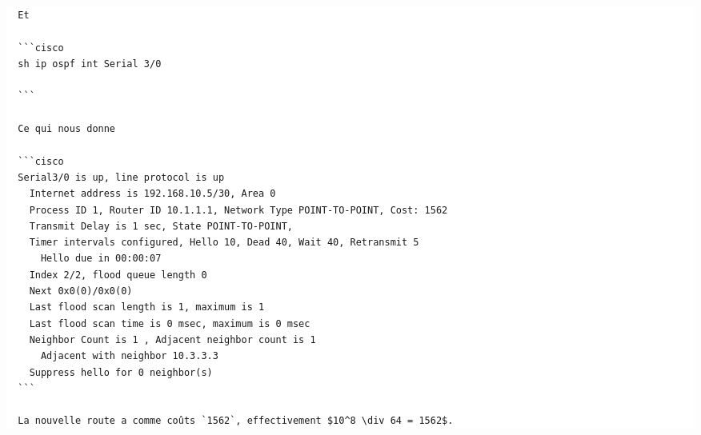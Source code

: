       Et

      ```cisco
      sh ip ospf int Serial 3/0

      ```

      Ce qui nous donne

      ```cisco
      Serial3/0 is up, line protocol is up
        Internet address is 192.168.10.5/30, Area 0
        Process ID 1, Router ID 10.1.1.1, Network Type POINT-TO-POINT, Cost: 1562
        Transmit Delay is 1 sec, State POINT-TO-POINT,
        Timer intervals configured, Hello 10, Dead 40, Wait 40, Retransmit 5
          Hello due in 00:00:07
        Index 2/2, flood queue length 0
        Next 0x0(0)/0x0(0)
        Last flood scan length is 1, maximum is 1
        Last flood scan time is 0 msec, maximum is 0 msec
        Neighbor Count is 1 , Adjacent neighbor count is 1
          Adjacent with neighbor 10.3.3.3
        Suppress hello for 0 neighbor(s)
      ```

      La nouvelle route a comme coûts `1562`, effectivement $10^8 \div 64 = 1562$.
